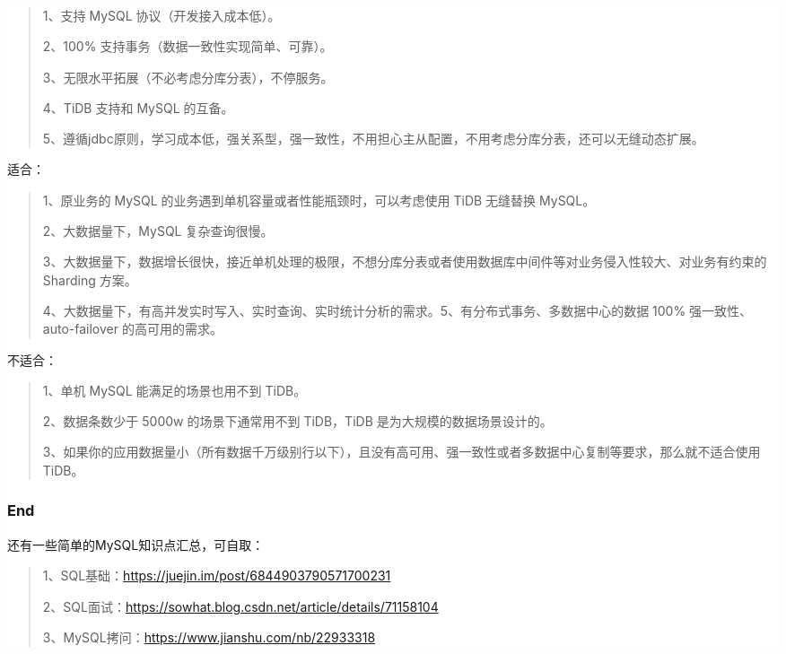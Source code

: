 > 1、支持 MySQL 协议（开发接入成本低）。
>
> 2、100% 支持事务（数据一致性实现简单、可靠）。
>
> 3、无限水平拓展（不必考虑分库分表），不停服务。
>
> 4、TiDB 支持和 MySQL 的互备。
>
> 5、遵循jdbc原则，学习成本低，强关系型，强一致性，不用担心主从配置，不用考虑分库分表，还可以无缝动态扩展。

适合：

> 1、原业务的 MySQL 的业务遇到单机容量或者性能瓶颈时，可以考虑使用 TiDB 无缝替换 MySQL。
>
> 2、大数据量下，MySQL 复杂查询很慢。
>
> 3、大数据量下，数据增长很快，接近单机处理的极限，不想分库分表或者使用数据库中间件等对业务侵入性较大、对业务有约束的 Sharding 方案。
>
> 4、大数据量下，有高并发实时写入、实时查询、实时统计分析的需求。5、有分布式事务、多数据中心的数据 100% 强一致性、auto-failover 的高可用的需求。

不适合：

> 1、单机 MySQL 能满足的场景也用不到 TiDB。
>
> 2、数据条数少于 5000w 的场景下通常用不到 TiDB，TiDB 是为大规模的数据场景设计的。
>
> 3、如果你的应用数据量小（所有数据千万级别行以下），且没有高可用、强一致性或者多数据中心复制等要求，那么就不适合使用 TiDB。

### End

还有一些简单的MySQL知识点汇总，可自取：

> 1、SQL基础：https://juejin.im/post/6844903790571700231
>
> 2、SQL面试：https://sowhat.blog.csdn.net/article/details/71158104
>
> 3、MySQL拷问：https://www.jianshu.com/nb/22933318